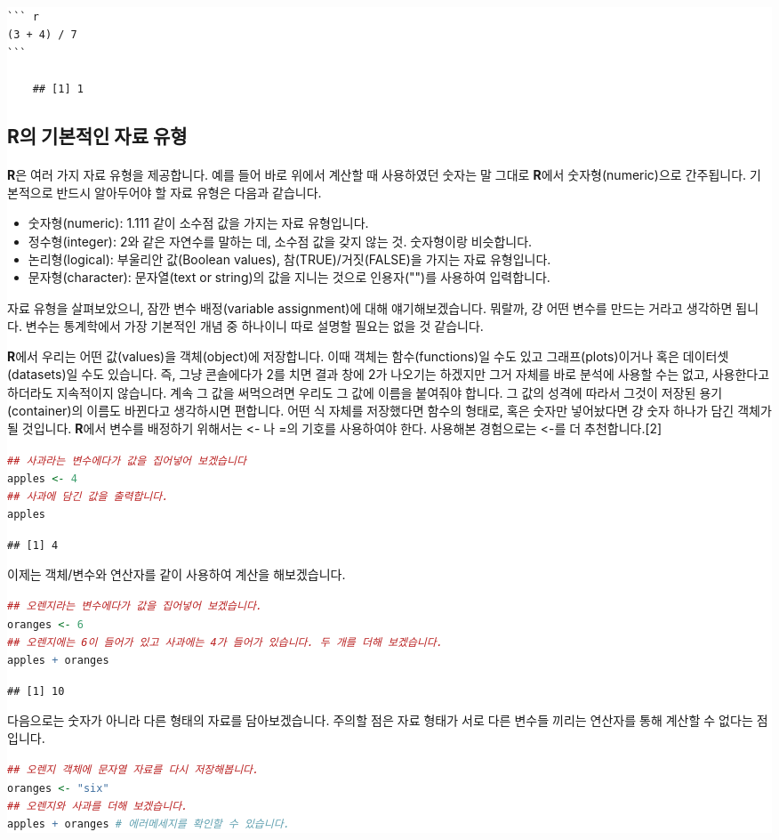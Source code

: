     ``` r
    (3 + 4) / 7
    ```
    
        ## [1] 1

## **R**의 기본적인 자료 유형

**R**은 여러 가지 자료 유형을 제공합니다. 예를 들어 바로 위에서 계산할 때 사용하였던 숫자는 말 그대로 **R**에서
숫자형(numeric)으로 간주됩니다. 기본적으로 반드시 알아두어야 할 자료 유형은 다음과 같습니다.

  - 숫자형(numeric): 1.111 같이 소수점 값을 가지는 자료 유형입니다.
  - 정수형(integer): 2와 같은 자연수를 말하는 데, 소수점 값을 갖지 않는 것. 숫자형이랑 비슷합니다.
  - 논리형(logical): 부울리안 값(Boolean values), 참(TRUE)/거짓(FALSE)을 가지는 자료
    유형입니다.
  - 문자형(character): 문자열(text or string)의 값을 지니는 것으로 인용자("")를 사용하여 입력합니다.

자료 유형을 살펴보았으니, 잠깐 변수 배정(variable assignment)에 대해 얘기해보겠습니다. 뭐랄까, 걍 어떤 변수를
만드는 거라고 생각하면 됩니다. 변수는 통계학에서 가장 기본적인 개념 중 하나이니 따로 설명할 필요는 없을 것 같습니다.

**R**에서 우리는 어떤 값(values)을 객체(object)에 저장합니다. 이때 객체는 함수(functions)일 수도 있고
그래프(plots)이거나 혹은 데이터셋(datasets)일 수도 있습니다. 즉, 그냥 콘솔에다가 2를 치면 결과 창에 2가
나오기는 하겠지만 그거 자체를 바로 분석에 사용할 수는 없고, 사용한다고 하더라도 지속적이지 않습니다. 계속 그
값을 써먹으려면 우리도 그 값에 이름을 붙여줘야 합니다. 그 값의 성격에 따라서 그것이 저장된 용기(container)의
이름도 바뀐다고 생각하시면 편합니다. 어떤 식 자체를 저장했다면 함수의 형태로, 혹은 숫자만 넣어놨다면 걍 숫자 하나가 담긴
객체가 될 것입니다. **R**에서 변수를 배정하기 위해서는 \<- 나 =의 기호를 사용하여야 한다. 사용해본 경험으로는
\<-를 더 추천합니다.\[2\]

``` r
## 사과라는 변수에다가 값을 집어넣어 보겠습니다
apples <- 4
## 사과에 담긴 값을 출력합니다.
apples
```

    ## [1] 4

이제는 객체/변수와 연산자를 같이 사용하여 계산을 해보겠습니다.

``` r
## 오렌지라는 변수에다가 값을 집어넣어 보겠습니다.
oranges <- 6 
## 오렌지에는 6이 들어가 있고 사과에는 4가 들어가 있습니다. 두 개를 더해 보겠습니다.
apples + oranges
```

    ## [1] 10

다음으로는 숫자가 아니라 다른 형태의 자료를 담아보겠습니다. 주의할 점은 자료 형태가 서로 다른 변수들 끼리는 연산자를 통해
계산할 수 없다는 점입니다.

``` r
## 오렌지 객체에 문자열 자료를 다시 저장해봅니다.
oranges <- "six" 
## 오렌지와 사과를 더해 보겠습니다.
apples + oranges # 에러메세지를 확인할 수 있습니다.
```
